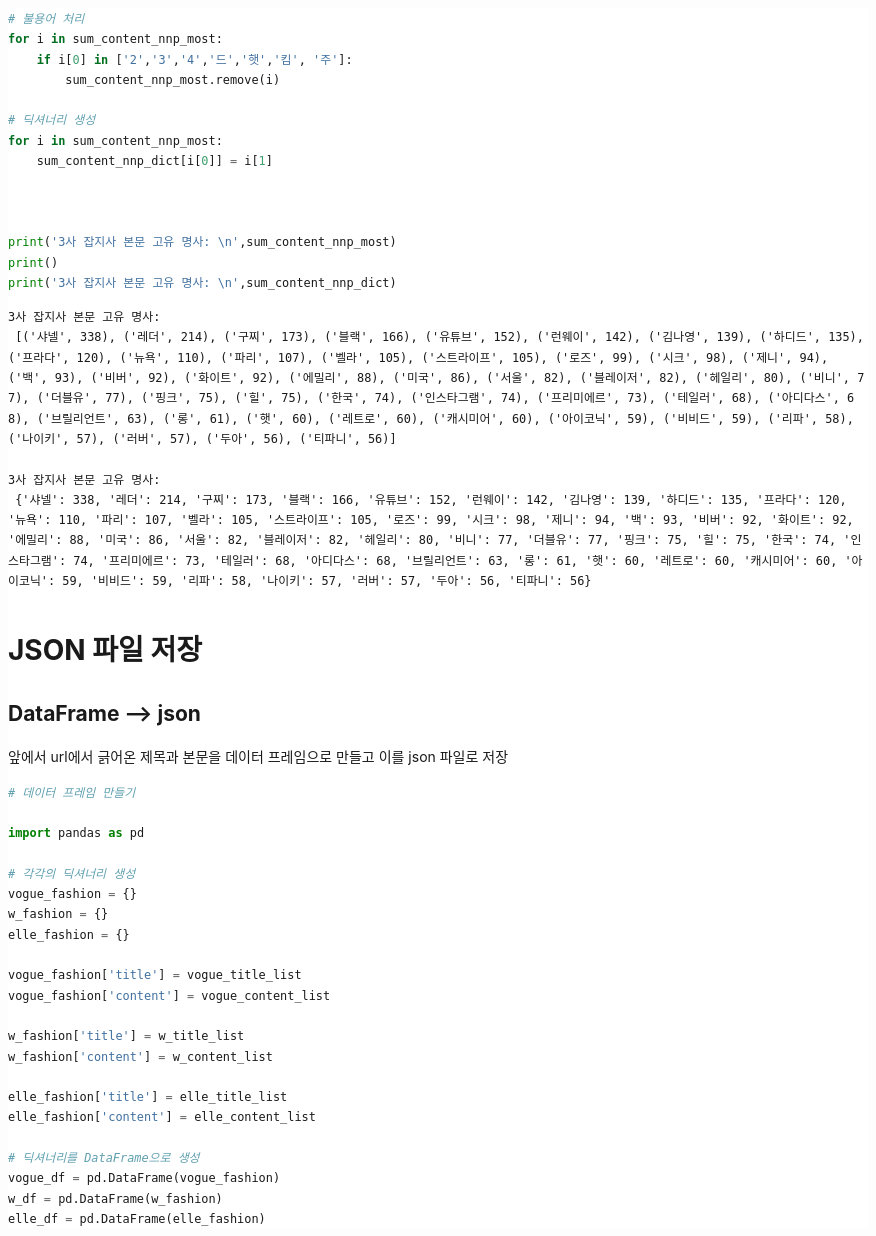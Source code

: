 ```python
# 불용어 처리
for i in sum_content_nnp_most:    
    if i[0] in ['2','3','4','드','햇','킴', '주']:
        sum_content_nnp_most.remove(i)

# 딕셔너리 생성        
for i in sum_content_nnp_most:
    sum_content_nnp_dict[i[0]] = i[1]



print('3사 잡지사 본문 고유 명사: \n',sum_content_nnp_most)
print()
print('3사 잡지사 본문 고유 명사: \n',sum_content_nnp_dict)
```

    3사 잡지사 본문 고유 명사: 
     [('샤넬', 338), ('레더', 214), ('구찌', 173), ('블랙', 166), ('유튜브', 152), ('런웨이', 142), ('김나영', 139), ('하디드', 135), ('프라다', 120), ('뉴욕', 110), ('파리', 107), ('벨라', 105), ('스트라이프', 105), ('로즈', 99), ('시크', 98), ('제니', 94), ('백', 93), ('비버', 92), ('화이트', 92), ('에밀리', 88), ('미국', 86), ('서울', 82), ('블레이저', 82), ('헤일리', 80), ('비니', 77), ('더블유', 77), ('핑크', 75), ('힐', 75), ('한국', 74), ('인스타그램', 74), ('프리미에르', 73), ('테일러', 68), ('아디다스', 68), ('브릴리언트', 63), ('롱', 61), ('햇', 60), ('레트로', 60), ('캐시미어', 60), ('아이코닉', 59), ('비비드', 59), ('리파', 58), ('나이키', 57), ('러버', 57), ('두아', 56), ('티파니', 56)]
    
    3사 잡지사 본문 고유 명사: 
     {'샤넬': 338, '레더': 214, '구찌': 173, '블랙': 166, '유튜브': 152, '런웨이': 142, '김나영': 139, '하디드': 135, '프라다': 120, '뉴욕': 110, '파리': 107, '벨라': 105, '스트라이프': 105, '로즈': 99, '시크': 98, '제니': 94, '백': 93, '비버': 92, '화이트': 92, '에밀리': 88, '미국': 86, '서울': 82, '블레이저': 82, '헤일리': 80, '비니': 77, '더블유': 77, '핑크': 75, '힐': 75, '한국': 74, '인스타그램': 74, '프리미에르': 73, '테일러': 68, '아디다스': 68, '브릴리언트': 63, '롱': 61, '햇': 60, '레트로': 60, '캐시미어': 60, '아이코닉': 59, '비비드': 59, '리파': 58, '나이키': 57, '러버': 57, '두아': 56, '티파니': 56}


# JSON 파일 저장

## DataFrame --> json

앞에서 url에서 긁어온 제목과 본문을 데이터 프레임으로 만들고 이를 json 파일로 저장


```python
# 데이터 프레임 만들기

import pandas as pd 

# 각각의 딕셔너리 생성 
vogue_fashion = {}
w_fashion = {}
elle_fashion = {}

vogue_fashion['title'] = vogue_title_list
vogue_fashion['content'] = vogue_content_list

w_fashion['title'] = w_title_list
w_fashion['content'] = w_content_list

elle_fashion['title'] = elle_title_list
elle_fashion['content'] = elle_content_list

# 딕셔너리를 DataFrame으로 생성
vogue_df = pd.DataFrame(vogue_fashion)
w_df = pd.DataFrame(w_fashion)
elle_df = pd.DataFrame(elle_fashion)
```
